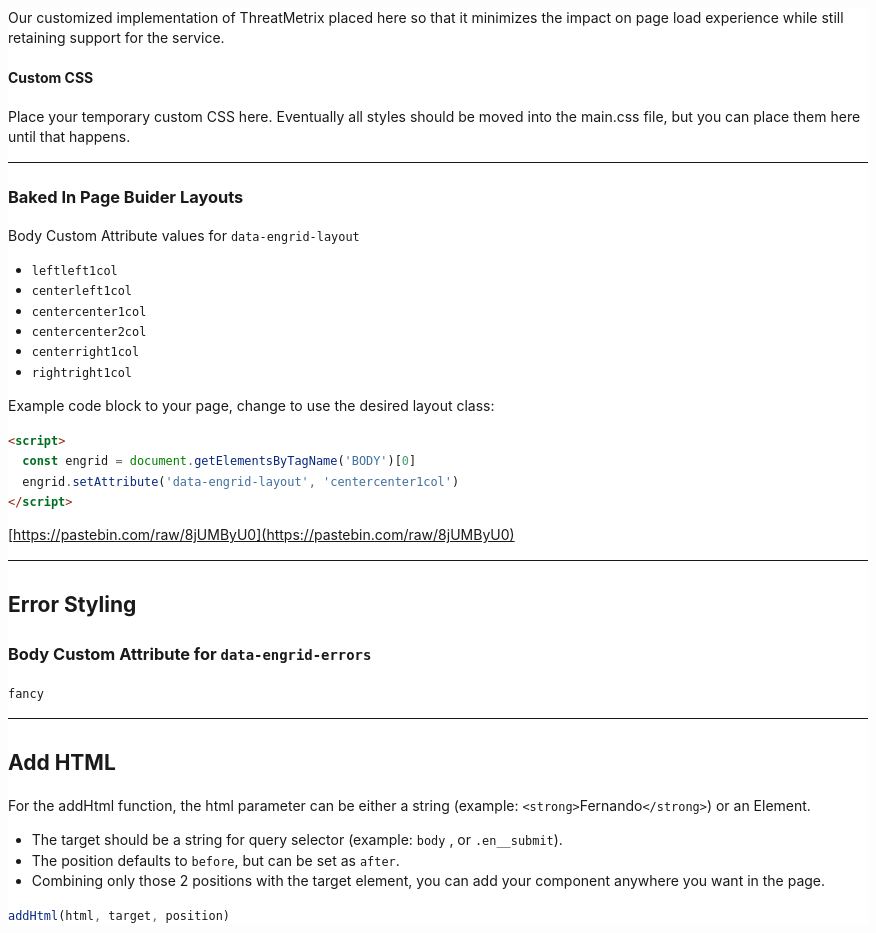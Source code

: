 Our customized implementation of ThreatMetrix placed here so that it minimizes the impact on page load experience while still retaining support for the service.

#### Custom CSS

Place your temporary custom CSS here. Eventually all styles should be moved into the main.css file, but you can place them here until that happens.

---

### Baked In Page Buider Layouts

Body Custom Attribute values for `data-engrid-layout`

- `leftleft1col`
- `centerleft1col`
- `centercenter1col`
- `centercenter2col`
- `centerright1col`
- `rightright1col`

Example code block to your page, change to use the desired layout class:

```html
<script>
  const engrid = document.getElementsByTagName('BODY')[0]
  engrid.setAttribute('data-engrid-layout', 'centercenter1col')
</script>
```

[https://pastebin.com/raw/8jUMByU0](https://pastebin.com/raw/8jUMByU0)

---

## Error Styling

### Body Custom Attribute for `data-engrid-errors`

```
fancy
```

---

## Add HTML

For the addHtml function, the html parameter can be either a string (example: `<strong>`Fernando`</strong>`) or an Element.

- The target should be a string for query selector (example: `body` , or `.en__submit`).
- The position defaults to `before`, but can be set as `after`.
- Combining only those 2 positions with the target element, you can add your component anywhere you want in the page.

```javascript
addHtml(html, target, position)
```
